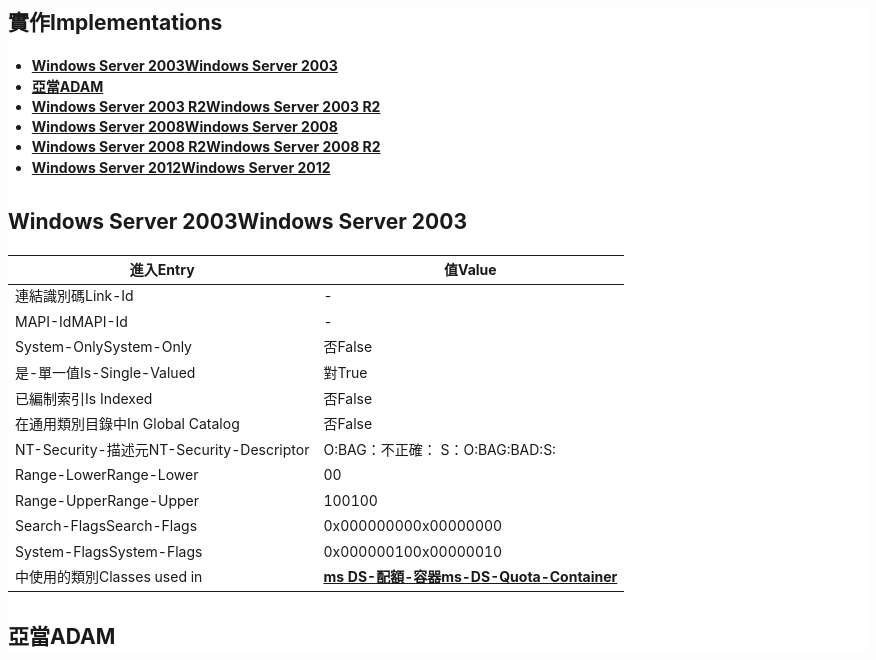 

## <a name="implementations"></a><span data-ttu-id="9ac7f-122">實作</span><span class="sxs-lookup"><span data-stu-id="9ac7f-122">Implementations</span></span>

-   [<span data-ttu-id="9ac7f-123">**Windows Server 2003**</span><span class="sxs-lookup"><span data-stu-id="9ac7f-123">**Windows Server 2003**</span></span>](#windows-server-2003)
-   [<span data-ttu-id="9ac7f-124">**亞當**</span><span class="sxs-lookup"><span data-stu-id="9ac7f-124">**ADAM**</span></span>](#adam)
-   [<span data-ttu-id="9ac7f-125">**Windows Server 2003 R2**</span><span class="sxs-lookup"><span data-stu-id="9ac7f-125">**Windows Server 2003 R2**</span></span>](#windows-server-2003-r2)
-   [<span data-ttu-id="9ac7f-126">**Windows Server 2008**</span><span class="sxs-lookup"><span data-stu-id="9ac7f-126">**Windows Server 2008**</span></span>](#windows-server-2008)
-   [<span data-ttu-id="9ac7f-127">**Windows Server 2008 R2**</span><span class="sxs-lookup"><span data-stu-id="9ac7f-127">**Windows Server 2008 R2**</span></span>](#windows-server-2008-r2)
-   [<span data-ttu-id="9ac7f-128">**Windows Server 2012**</span><span class="sxs-lookup"><span data-stu-id="9ac7f-128">**Windows Server 2012**</span></span>](#windows-server-2012)

## <a name="windows-server-2003"></a><span data-ttu-id="9ac7f-129">Windows Server 2003</span><span class="sxs-lookup"><span data-stu-id="9ac7f-129">Windows Server 2003</span></span>



| <span data-ttu-id="9ac7f-130">進入</span><span class="sxs-lookup"><span data-stu-id="9ac7f-130">Entry</span></span> | <span data-ttu-id="9ac7f-131">值</span><span class="sxs-lookup"><span data-stu-id="9ac7f-131">Value</span></span> |
|------------------------|-------------------------------------------------------------------|
| <span data-ttu-id="9ac7f-132">連結識別碼</span><span class="sxs-lookup"><span data-stu-id="9ac7f-132">Link-Id</span></span>                | \-                                                                |
| <span data-ttu-id="9ac7f-133">MAPI-Id</span><span class="sxs-lookup"><span data-stu-id="9ac7f-133">MAPI-Id</span></span>                | \-                                                                |
| <span data-ttu-id="9ac7f-134">System-Only</span><span class="sxs-lookup"><span data-stu-id="9ac7f-134">System-Only</span></span>            | <span data-ttu-id="9ac7f-135">否</span><span class="sxs-lookup"><span data-stu-id="9ac7f-135">False</span></span>                                                             |
| <span data-ttu-id="9ac7f-136">是-單一值</span><span class="sxs-lookup"><span data-stu-id="9ac7f-136">Is-Single-Valued</span></span>       | <span data-ttu-id="9ac7f-137">對</span><span class="sxs-lookup"><span data-stu-id="9ac7f-137">True</span></span>                                                              |
| <span data-ttu-id="9ac7f-138">已編制索引</span><span class="sxs-lookup"><span data-stu-id="9ac7f-138">Is Indexed</span></span>             | <span data-ttu-id="9ac7f-139">否</span><span class="sxs-lookup"><span data-stu-id="9ac7f-139">False</span></span>                                                             |
| <span data-ttu-id="9ac7f-140">在通用類別目錄中</span><span class="sxs-lookup"><span data-stu-id="9ac7f-140">In Global Catalog</span></span>      | <span data-ttu-id="9ac7f-141">否</span><span class="sxs-lookup"><span data-stu-id="9ac7f-141">False</span></span>                                                             |
| <span data-ttu-id="9ac7f-142">NT-Security-描述元</span><span class="sxs-lookup"><span data-stu-id="9ac7f-142">NT-Security-Descriptor</span></span> | <span data-ttu-id="9ac7f-143">O:BAG：不正確： S：</span><span class="sxs-lookup"><span data-stu-id="9ac7f-143">O:BAG:BAD:S:</span></span>                                                      |
| <span data-ttu-id="9ac7f-144">Range-Lower</span><span class="sxs-lookup"><span data-stu-id="9ac7f-144">Range-Lower</span></span>            | <span data-ttu-id="9ac7f-145">0</span><span class="sxs-lookup"><span data-stu-id="9ac7f-145">0</span></span>                                                                 |
| <span data-ttu-id="9ac7f-146">Range-Upper</span><span class="sxs-lookup"><span data-stu-id="9ac7f-146">Range-Upper</span></span>            | <span data-ttu-id="9ac7f-147">100</span><span class="sxs-lookup"><span data-stu-id="9ac7f-147">100</span></span>                                                               |
| <span data-ttu-id="9ac7f-148">Search-Flags</span><span class="sxs-lookup"><span data-stu-id="9ac7f-148">Search-Flags</span></span>           | <span data-ttu-id="9ac7f-149">0x00000000</span><span class="sxs-lookup"><span data-stu-id="9ac7f-149">0x00000000</span></span>                                                        |
| <span data-ttu-id="9ac7f-150">System-Flags</span><span class="sxs-lookup"><span data-stu-id="9ac7f-150">System-Flags</span></span>           | <span data-ttu-id="9ac7f-151">0x00000010</span><span class="sxs-lookup"><span data-stu-id="9ac7f-151">0x00000010</span></span>                                                        |
| <span data-ttu-id="9ac7f-152">中使用的類別</span><span class="sxs-lookup"><span data-stu-id="9ac7f-152">Classes used in</span></span>        | [<span data-ttu-id="9ac7f-153">**ms DS-配額-容器**</span><span class="sxs-lookup"><span data-stu-id="9ac7f-153">**ms-DS-Quota-Container**</span></span>](c-msds-quotacontainer.md)<br/> |



## <a name="adam"></a><span data-ttu-id="9ac7f-154">亞當</span><span class="sxs-lookup"><span data-stu-id="9ac7f-154">ADAM</span></span>

